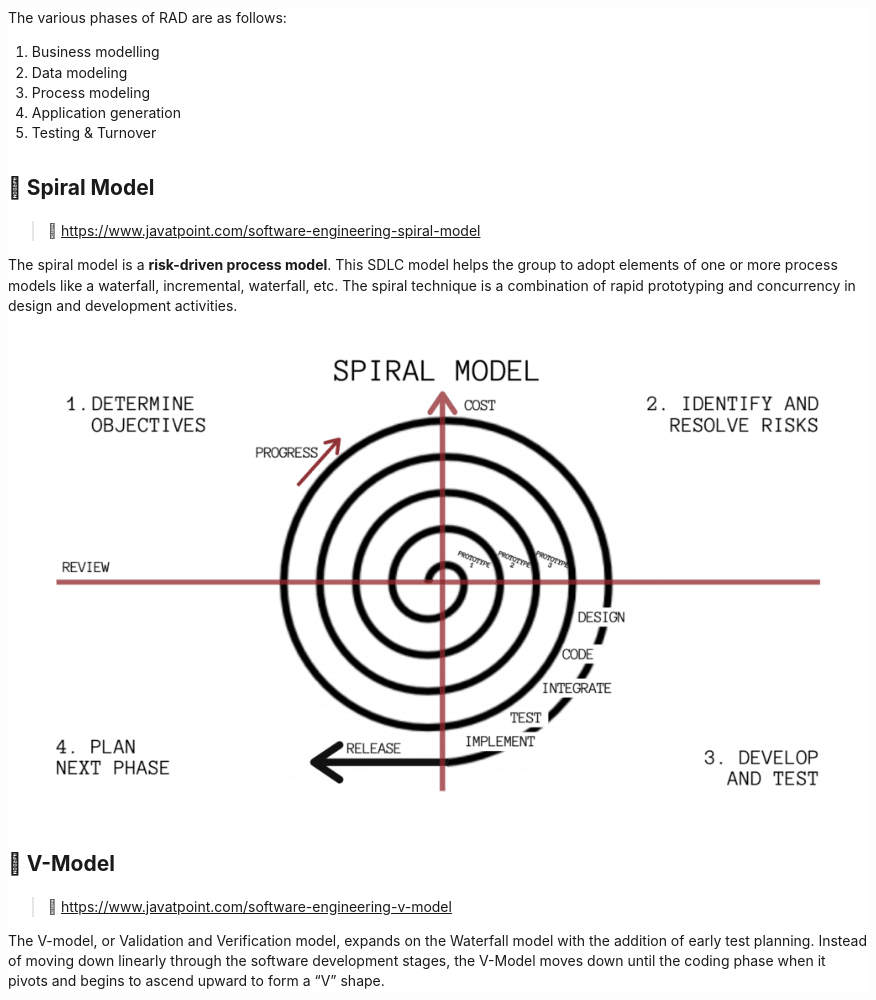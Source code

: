 The various phases of RAD are as follows: 

1. Business modelling
2. Data modeling
3. Process modeling
4. Application generation
5. Testing & Turnover



## 🎯 Spiral Model
> 🔗 https://www.javatpoint.com/software-engineering-spiral-model

The spiral model is a **risk-driven process model**. This SDLC model helps the group to adopt elements of one or more process models like a waterfall, incremental, waterfall, etc. The spiral technique is a combination of rapid prototyping and concurrency in design and development activities.

![Spiral Model of software development](../../../../Assets/Pics/Spiral-Model-1024x576.png)



## 🎯 V-Model
> 🔗 https://www.javatpoint.com/software-engineering-v-model

The V-model, or Validation and Verification model, expands on the Waterfall model with the addition of early test planning. Instead of moving down linearly through the software development stages, the V-Model moves down until the coding phase when it pivots and begins to ascend upward to form a “V” shape.
